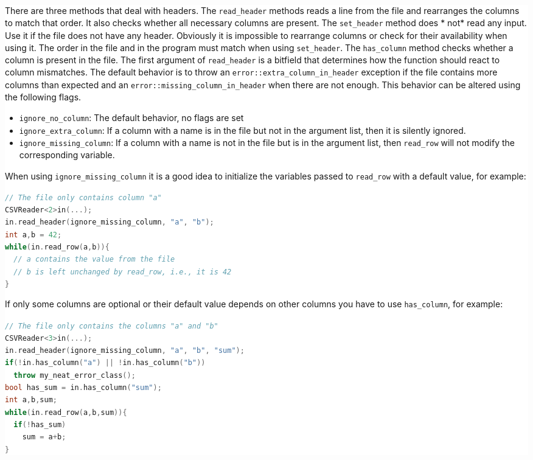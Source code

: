 There are three methods that deal with headers. The `read_header` methods reads a line from the file and rearranges the
columns to match that order. It also checks whether all necessary columns are present. The `set_header` method does *
not* read any input. Use it if the file does not have any header. Obviously it is impossible to rearrange columns or
check for their availability when using it. The order in the file and in the program must match when using `set_header`.
The `has_column` method checks whether a column is present in the file. The first argument of `read_header` is a
bitfield that determines how the function should react to column mismatches. The default behavior is to throw
an `error::extra_column_in_header` exception if the file contains more columns than expected and
an `error::missing_column_in_header` when there are not enough. This behavior can be altered using the following flags.

* `ignore_no_column`: The default behavior, no flags are set
* `ignore_extra_column`: If a column with a name is in the file but not in the argument list, then it is silently
  ignored.
* `ignore_missing_column`: If a column with a name is not in the file but is in the argument list, then `read_row` will
  not modify the corresponding variable.

When using `ignore_missing_column` it is a good idea to initialize the variables passed to `read_row` with a default
value, for example:

```cpp
// The file only contains column "a"
CSVReader<2>in(...);
in.read_header(ignore_missing_column, "a", "b");
int a,b = 42;
while(in.read_row(a,b)){
  // a contains the value from the file
  // b is left unchanged by read_row, i.e., it is 42
}
```

If only some columns are optional or their default value depends on other columns you have to use `has_column`, for
example:

```cpp
// The file only contains the columns "a" and "b"
CSVReader<3>in(...);
in.read_header(ignore_missing_column, "a", "b", "sum");
if(!in.has_column("a") || !in.has_column("b"))
  throw my_neat_error_class();
bool has_sum = in.has_column("sum");
int a,b,sum;
while(in.read_row(a,b,sum)){
  if(!has_sum)
    sum = a+b;
}
```
